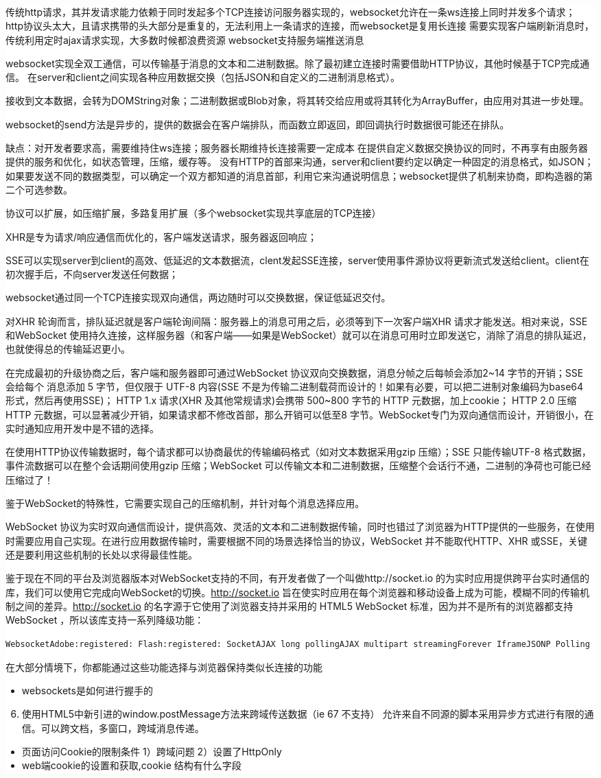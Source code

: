 传统http请求，其并发请求能力依赖于同时发起多个TCP连接访问服务器实现的，websocket允许在一条ws连接上同时并发多个请求；
http协议头太大，且请求携带的头大部分是重复的，无法利用上一条请求的连接，而websocket是复用长连接
需要实现客户端刷新消息时，传统利用定时ajax请求实现，大多数时候都浪费资源
websocket支持服务端推送消息

websocket实现全双工通信，可以传输基于消息的文本和二进制数据。除了最初建立连接时需要借助HTTP协议，其他时候基于TCP完成通信。
在server和client之间实现各种应用数据交换（包括JSON和自定义的二进制消息格式）。

接收到文本数据，会转为DOMString对象；二进制数据或Blob对象，将其转交给应用或将其转化为ArrayBuffer，由应用对其进一步处理。

websocket的send方法是异步的，提供的数据会在客户端排队，而函数立即返回，即回调执行时数据很可能还在排队。

缺点：对开发者要求高，需要维持住ws连接；服务器长期维持长连接需要一定成本
在提供自定义数据交换协议的同时，不再享有由服务器提供的服务和优化，如状态管理，压缩，缓存等。
没有HTTP的首部来沟通，server和client要约定以确定一种固定的消息格式，如JSON；如果要发送不同的数据类型，可以确定一个双方都知道的消息首部，利用它来沟通说明信息；websocket提供了机制来协商，即构造器的第二个可选参数。

协议可以扩展，如压缩扩展，多路复用扩展（多个websocket实现共享底层的TCP连接）

XHR是专为请求/响应通信而优化的，客户端发送请求，服务器返回响应；

SSE可以实现server到client的高效、低延迟的文本数据流，clent发起SSE连接，server使用事件源协议将更新流式发送给client。client在初次握手后，不向server发送任何数据；

websocket通过同一个TCP连接实现双向通信，两边随时可以交换数据，保证低延迟交付。

对XHR 轮询而言，排队延迟就是客户端轮询间隔：服务器上的消息可用之后，必须等到下一次客户端XHR 请求才能发送。相对来说，SSE 和WebSocket 使用持久连接，这样服务器（和客户端——如果是WebSocket）就可以在消息可用时立即发送它，消除了消息的排队延迟，也就使得总的传输延迟更小。

在完成最初的升级协商之后，客户端和服务器即可通过WebSocket 协议双向交换数据，消息分帧之后每帧会添加2~14 字节的开销；SSE 会给每个 消息添加 5 字节，但仅限于 UTF-8 内容(SSE 不是为传输二进制载荷而设计的！如果有必要，可以把二进制对象编码为base64 形式，然后再使用SSE)； HTTP 1.x 请求(XHR 及其他常规请求)会携带 500~800 字节的 HTTP 元数据，加上cookie； HTTP 2.0 压缩 HTTP 元数据，可以显著减少开销，如果请求都不修改首部，那么开销可以低至8 字节。WebSocket专门为双向通信而设计，开销很小，在实时通知应用开发中是不错的选择。

 在使用HTTP协议传输数据时，每个请求都可以协商最优的传输编码格式（如对文本数据采用gzip 压缩）；SSE 只能传输UTF-8 格式数据，事件流数据可以在整个会话期间使用gzip 压缩；WebSocket 可以传输文本和二进制数据，压缩整个会话行不通，二进制的净荷也可能已经压缩过了！

鉴于WebSocket的特殊性，它需要实现自己的压缩机制，并针对每个消息选择应用。

WebSocket 协议为实时双向通信而设计，提供高效、灵活的文本和二进制数据传输，同时也错过了浏览器为HTTP提供的一些服务，在使用时需要应用自己实现。在进行应用数据传输时，需要根据不同的场景选择恰当的协议，WebSocket 并不能取代HTTP、XHR 或SSE，关键还是要利用这些机制的长处以求得最佳性能。

 鉴于现在不同的平台及浏览器版本对WebSocket支持的不同，有开发者做了一个叫做http://socket.io 的为实时应用提供跨平台实时通信的库，我们可以使用它完成向WebSocket的切换。http://socket.io 旨在使实时应用在每个浏览器和移动设备上成为可能，模糊不同的传输机制之间的差异。http://socket.io 的名字源于它使用了浏览器支持并采用的 HTML5 WebSocket 标准，因为并不是所有的浏览器都支持 WebSocket ，所以该库支持一系列降级功能：

    WebsocketAdobe:registered: Flash:registered: SocketAJAX long pollingAJAX multipart streamingForever IframeJSONP Polling

在大部分情境下，你都能通过这些功能选择与浏览器保持类似长连接的功能

- websockets是如何进行握手的

6. 使用HTML5中新引进的window.postMessage方法来跨域传送数据（ie 67 不支持）
允许来自不同源的脚本采用异步方式进行有限的通信。可以跨文档，多窗口，跨域消息传递。

- 页面访问Cookie的限制条件
 1）跨域问题
 2）设置了HttpOnly
- web端cookie的设置和获取,cookie 结构有什么字段

